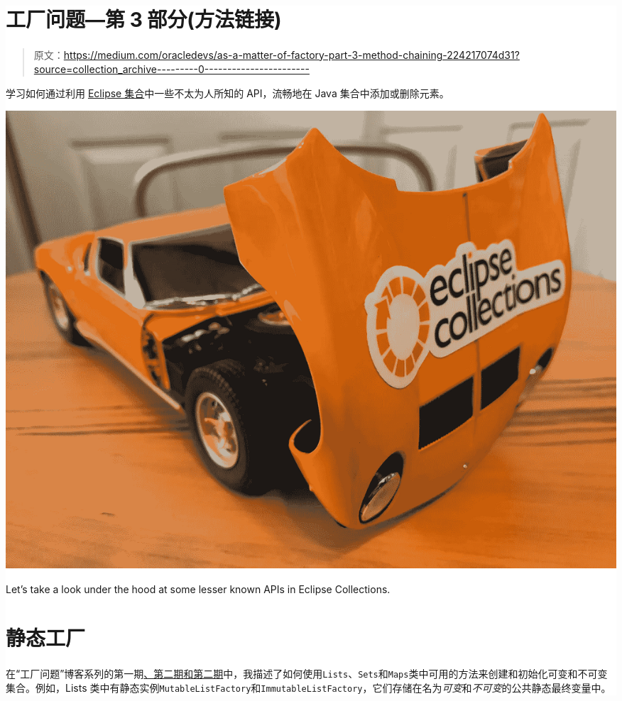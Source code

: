 # 工厂问题—第 3 部分(方法链接)

> 原文：<https://medium.com/oracledevs/as-a-matter-of-factory-part-3-method-chaining-224217074d31?source=collection_archive---------0----------------------->

学习如何通过利用 [Eclipse 集合](https://github.com/eclipse/eclipse-collections)中一些不太为人所知的 API，流畅地在 Java 集合中添加或删除元素。

![](img/7d7804b077922de8338107f6ec905b7b.png)

Let’s take a look under the hood at some lesser known APIs in Eclipse Collections.

# 静态工厂

在“工厂问题”博客系列的第一期[、第二期](/@donraab/as-a-matter-of-factory-part-1-mutable-75cc2c5d72d9)[和第二期](/@donraab/as-a-matter-of-factory-part-2-immutable-8cb72ff897ee)中，我描述了如何使用`Lists`、`Sets`和`Maps`类中可用的方法来创建和初始化可变和不可变集合。例如，Lists 类中有静态实例`MutableListFactory`和`ImmutableListFactory`，它们存储在名为*可变*和*不可变*的公共静态最终变量中。
